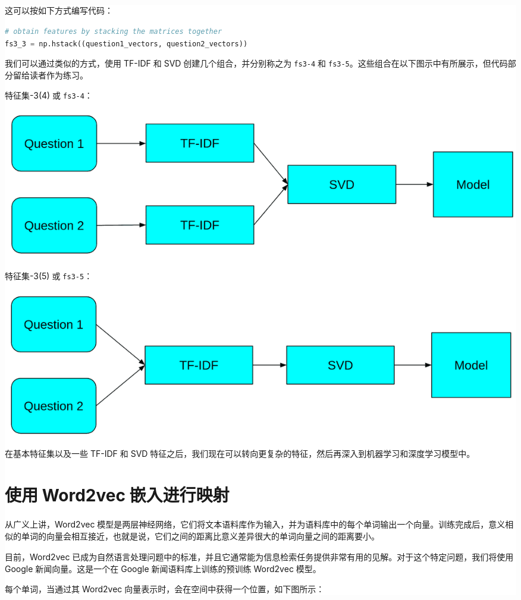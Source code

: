 这可以按如下方式编写代码：

```py
# obtain features by stacking the matrices together
fs3_3 = np.hstack((question1_vectors, question2_vectors))
```

我们可以通过类似的方式，使用 TF-IDF 和 SVD 创建几个组合，并分别称之为 `fs3-4` 和 `fs3-5`。这些组合在以下图示中有所展示，但代码部分留给读者作为练习。

特征集-3(4) 或 `fs3-4`：

![](img/a7aa20c6-daf9-4107-b9d8-da3963587e68.png)

特征集-3(5) 或 `fs3-5`：

![](img/76064d3b-aa91-4bb5-b004-a5f06bbb6d41.png)

在基本特征集以及一些 TF-IDF 和 SVD 特征之后，我们现在可以转向更复杂的特征，然后再深入到机器学习和深度学习模型中。

# 使用 Word2vec 嵌入进行映射

从广义上讲，Word2vec 模型是两层神经网络，它们将文本语料库作为输入，并为语料库中的每个单词输出一个向量。训练完成后，意义相似的单词的向量会相互接近，也就是说，它们之间的距离比意义差异很大的单词向量之间的距离要小。

目前，Word2vec 已成为自然语言处理问题中的标准，并且它通常能为信息检索任务提供非常有用的见解。对于这个特定问题，我们将使用 Google 新闻向量。这是一个在 Google 新闻语料库上训练的预训练 Word2vec 模型。

每个单词，当通过其 Word2vec 向量表示时，会在空间中获得一个位置，如下图所示：
